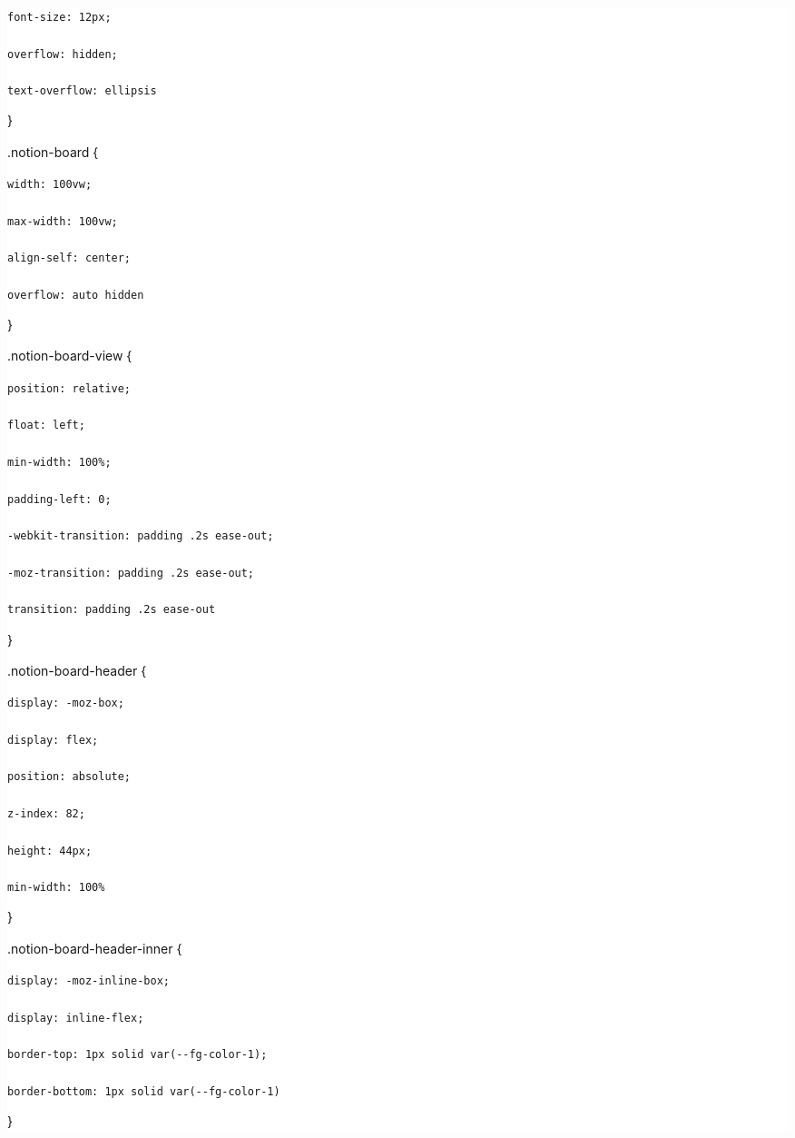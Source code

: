     font-size: 12px;

    overflow: hidden;

    text-overflow: ellipsis

}

.notion-board {

    width: 100vw;

    max-width: 100vw;

    align-self: center;

    overflow: auto hidden

}

.notion-board-view {

    position: relative;

    float: left;

    min-width: 100%;

    padding-left: 0;

    -webkit-transition: padding .2s ease-out;

    -moz-transition: padding .2s ease-out;

    transition: padding .2s ease-out

}

.notion-board-header {

    display: -moz-box;

    display: flex;

    position: absolute;

    z-index: 82;

    height: 44px;

    min-width: 100%

}

.notion-board-header-inner {

    display: -moz-inline-box;

    display: inline-flex;

    border-top: 1px solid var(--fg-color-1);

    border-bottom: 1px solid var(--fg-color-1)

}
